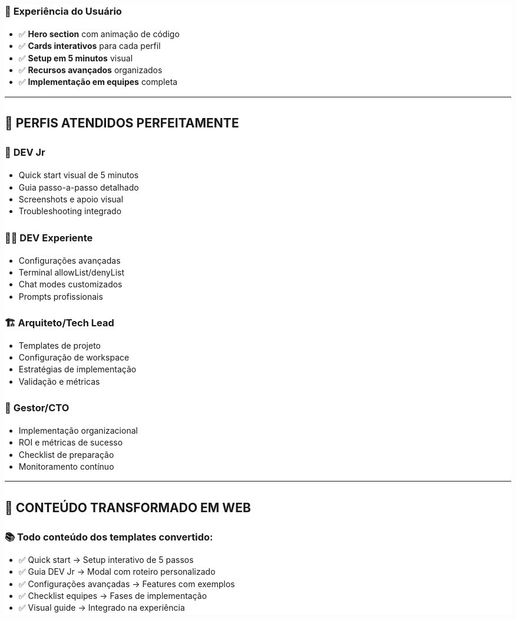 ### 📱 **Experiência do Usuário**

- ✅ **Hero section** com animação de código
- ✅ **Cards interativos** para cada perfil
- ✅ **Setup em 5 minutos** visual
- ✅ **Recursos avançados** organizados
- ✅ **Implementação em equipes** completa

---

## 👥 **PERFIS ATENDIDOS PERFEITAMENTE**

### 👶 **DEV Jr**

- Quick start visual de 5 minutos
- Guia passo-a-passo detalhado
- Screenshots e apoio visual
- Troubleshooting integrado

### 👨‍💻 **DEV Experiente**

- Configurações avançadas
- Terminal allowList/denyList
- Chat modes customizados
- Prompts profissionais

### 🏗️ **Arquiteto/Tech Lead**

- Templates de projeto
- Configuração de workspace
- Estratégias de implementação
- Validação e métricas

### 👔 **Gestor/CTO**

- Implementação organizacional
- ROI e métricas de sucesso
- Checklist de preparação
- Monitoramento contínuo

---

## 🎁 **CONTEÚDO TRANSFORMADO EM WEB**

### 📚 **Todo conteúdo dos templates convertido:**

- ✅ Quick start → Setup interativo de 5 passos
- ✅ Guia DEV Jr → Modal com roteiro personalizado
- ✅ Configurações avançadas → Features com exemplos
- ✅ Checklist equipes → Fases de implementação
- ✅ Visual guide → Integrado na experiência
